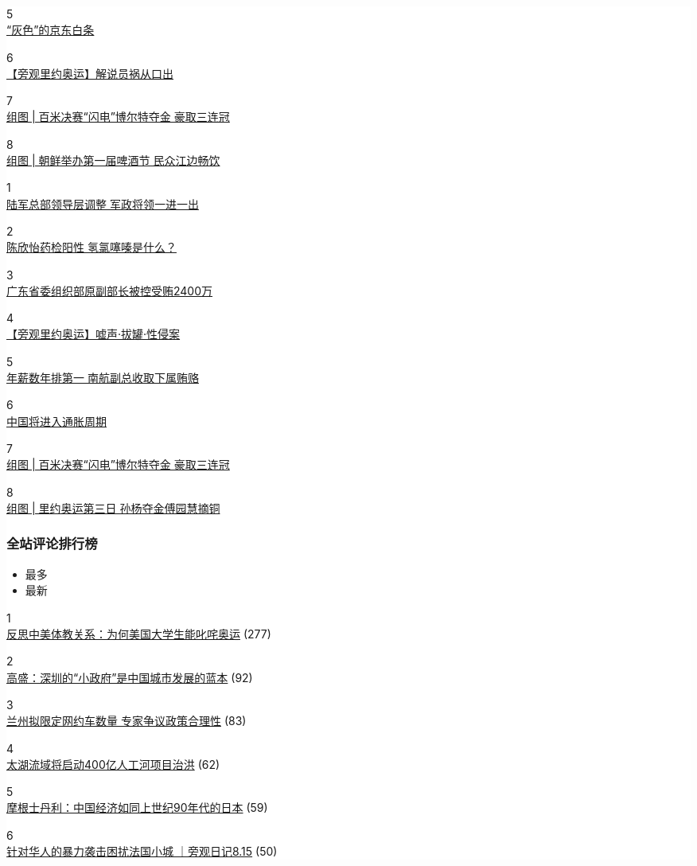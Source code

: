 5  
[“灰色”的京东白条](http://opinion.caixin.com/2016-08-16/100978109.html)

6  
[【旁观里约奥运】解说员祸从口出](http://international.caixin.com/2016-08-14/100977579.html)

7  
[组图 | 百米决赛“闪电”博尔特夺金 豪取三连冠](http://photos.caixin.com/2016-08-15/100977690.html)

8  
[组图 | 朝鲜举办第一届啤酒节 民众江边畅饮](http://photos.caixin.com/2016-08-15/100977665.html)

1  
[陆军总部领导层调整 军政将领一进一出](http://china.caixin.com/2016-08-09/100975771.html)

2  
[陈欣怡药检阳性 氢氯噻嗪是什么？](http://china.caixin.com/2016-08-12/100977228.html)

3  
[广东省委组织部原副部长被控受贿2400万](http://china.caixin.com/2016-08-13/100977533.html)

4  
[【旁观里约奥运】嘘声·拔罐·性侵案](http://international.caixin.com/2016-08-09/100975977.html)

5  
[年薪数年排第一 南航副总收取下属贿赂](http://companies.caixin.com/2016-08-09/100976079.html)

6  
[中国将进入通胀周期](http://opinion.caixin.com/2016-08-11/100976558.html)

7  
[组图 | 百米决赛“闪电”博尔特夺金 豪取三连冠](http://photos.caixin.com/2016-08-15/100977690.html)

8  
[组图 | 里约奥运第三日 孙杨夺金傅园慧摘铜](http://photos.caixin.com/2016-08-09/100975758.html)

### 全站评论排行榜

-   最多
-   最新

1  
[反思中美体教关系：为何美国大学生能叱咤奥运](http://opinion.caixin.com/2016-08-15/100977807.html) (277)

2  
[高盛：深圳的“小政府”是中国城市发展的蓝本](http://finance.caixin.com/2016-08-15/100977900.html) (92)

3  
[兰州拟限定网约车数量 专家争议政策合理性](http://china.caixin.com/2016-08-16/100978004.html) (83)

4  
[太湖流域将启动400亿人工河项目治洪](http://china.caixin.com/2016-08-14/100977568.html) (62)

5  
[摩根士丹利：中国经济如同上世纪90年代的日本](http://gbiz.caixin.com/2016-08-15/100977846.html) (59)

6  
[针对华人的暴力袭击困扰法国小城 ｜旁观日记8.15](http://international.caixin.com/2016-08-15/100977910.html) (50)
